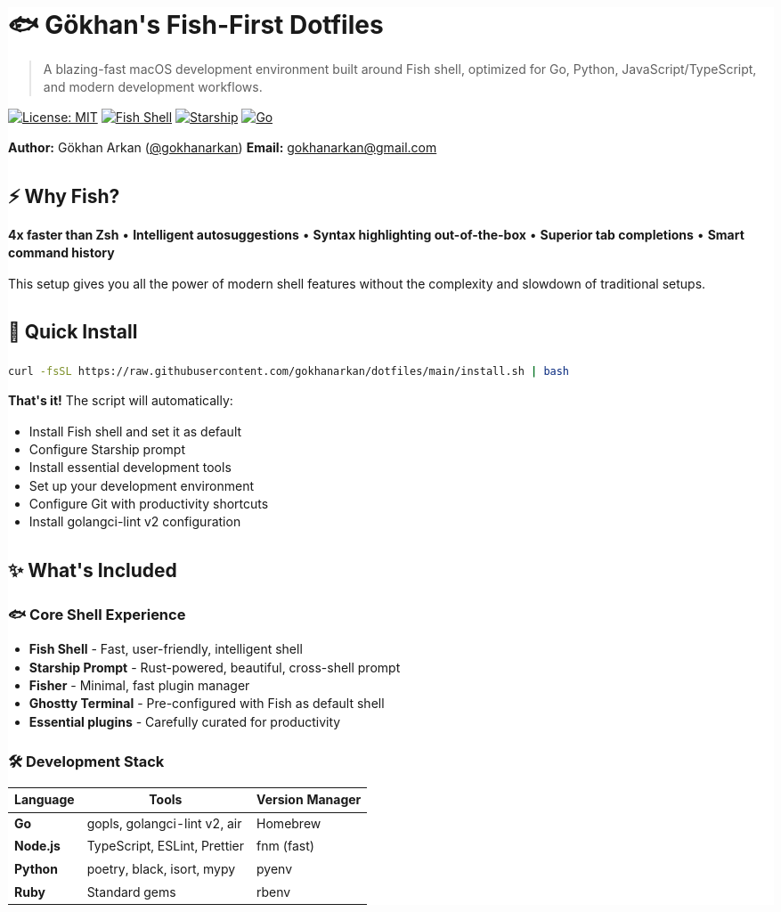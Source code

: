 # 🐟 Gökhan's Fish-First Dotfiles

> A blazing-fast macOS development environment built around Fish shell, optimized for Go, Python, JavaScript/TypeScript, and modern development workflows.

[![License: MIT](https://img.shields.io/badge/License-MIT-yellow.svg)](https://opensource.org/licenses/MIT)
[![Fish Shell](https://img.shields.io/badge/Fish-Shell-blue.svg)](https://fishshell.com/)
[![Starship](https://img.shields.io/badge/Prompt-Starship-purple.svg)](https://starship.rs/)
[![Go](https://img.shields.io/badge/Go-Ready-00ADD8.svg)](https://golang.org/)

**Author:** Gökhan Arkan ([@gokhanarkan](https://github.com/gokhanarkan))
**Email:** gokhanarkan@gmail.com

## ⚡ Why Fish?

**4x faster than Zsh** • **Intelligent autosuggestions** • **Syntax highlighting out-of-the-box** • **Superior tab completions** • **Smart command history**

This setup gives you all the power of modern shell features without the complexity and slowdown of traditional setups.

## 🚀 Quick Install

```bash
curl -fsSL https://raw.githubusercontent.com/gokhanarkan/dotfiles/main/install.sh | bash
```

**That's it!** The script will automatically:

- Install Fish shell and set it as default
- Configure Starship prompt
- Install essential development tools
- Set up your development environment
- Configure Git with productivity shortcuts
- Install golangci-lint v2 configuration

## ✨ What's Included

### 🐟 Core Shell Experience

- **Fish Shell** - Fast, user-friendly, intelligent shell
- **Starship Prompt** - Rust-powered, beautiful, cross-shell prompt
- **Fisher** - Minimal, fast plugin manager
- **Ghostty Terminal** - Pre-configured with Fish as default shell
- **Essential plugins** - Carefully curated for productivity

### 🛠 Development Stack

| Language    | Tools                        | Version Manager |
| ----------- | ---------------------------- | --------------- |
| **Go**      | gopls, golangci-lint v2, air | Homebrew        |
| **Node.js** | TypeScript, ESLint, Prettier | fnm (fast)      |
| **Python**  | poetry, black, isort, mypy   | pyenv           |
| **Ruby**    | Standard gems                | rbenv           |
